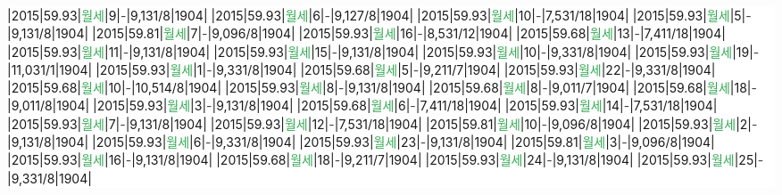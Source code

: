 |2015|59.93|<span style="color:#34a853">월세</span>|9|<span style="color:#444444">-</span>|9,131/8|1904|
|2015|59.93|<span style="color:#34a853">월세</span>|6|<span style="color:#444444">-</span>|9,127/8|1904|
|2015|59.93|<span style="color:#34a853">월세</span>|10|<span style="color:#444444">-</span>|7,531/18|1904|
|2015|59.93|<span style="color:#34a853">월세</span>|5|<span style="color:#444444">-</span>|9,131/8|1904|
|2015|59.81|<span style="color:#34a853">월세</span>|7|<span style="color:#444444">-</span>|9,096/8|1904|
|2015|59.93|<span style="color:#34a853">월세</span>|16|<span style="color:#444444">-</span>|8,531/12|1904|
|2015|59.68|<span style="color:#34a853">월세</span>|13|<span style="color:#444444">-</span>|7,411/18|1904|
|2015|59.93|<span style="color:#34a853">월세</span>|11|<span style="color:#444444">-</span>|9,131/8|1904|
|2015|59.93|<span style="color:#34a853">월세</span>|15|<span style="color:#444444">-</span>|9,131/8|1904|
|2015|59.93|<span style="color:#34a853">월세</span>|10|<span style="color:#444444">-</span>|9,331/8|1904|
|2015|59.93|<span style="color:#34a853">월세</span>|19|<span style="color:#444444">-</span>|11,031/1|1904|
|2015|59.93|<span style="color:#34a853">월세</span>|1|<span style="color:#444444">-</span>|9,331/8|1904|
|2015|59.68|<span style="color:#34a853">월세</span>|5|<span style="color:#444444">-</span>|9,211/7|1904|
|2015|59.93|<span style="color:#34a853">월세</span>|22|<span style="color:#444444">-</span>|9,331/8|1904|
|2015|59.68|<span style="color:#34a853">월세</span>|10|<span style="color:#444444">-</span>|10,514/8|1904|
|2015|59.93|<span style="color:#34a853">월세</span>|8|<span style="color:#444444">-</span>|9,131/8|1904|
|2015|59.68|<span style="color:#34a853">월세</span>|8|<span style="color:#444444">-</span>|9,011/7|1904|
|2015|59.68|<span style="color:#34a853">월세</span>|18|<span style="color:#444444">-</span>|9,011/8|1904|
|2015|59.93|<span style="color:#34a853">월세</span>|3|<span style="color:#444444">-</span>|9,131/8|1904|
|2015|59.68|<span style="color:#34a853">월세</span>|6|<span style="color:#444444">-</span>|7,411/18|1904|
|2015|59.93|<span style="color:#34a853">월세</span>|14|<span style="color:#444444">-</span>|7,531/18|1904|
|2015|59.93|<span style="color:#34a853">월세</span>|7|<span style="color:#444444">-</span>|9,131/8|1904|
|2015|59.93|<span style="color:#34a853">월세</span>|12|<span style="color:#444444">-</span>|7,531/18|1904|
|2015|59.81|<span style="color:#34a853">월세</span>|10|<span style="color:#444444">-</span>|9,096/8|1904|
|2015|59.93|<span style="color:#34a853">월세</span>|2|<span style="color:#444444">-</span>|9,131/8|1904|
|2015|59.93|<span style="color:#34a853">월세</span>|6|<span style="color:#444444">-</span>|9,331/8|1904|
|2015|59.93|<span style="color:#34a853">월세</span>|23|<span style="color:#444444">-</span>|9,131/8|1904|
|2015|59.81|<span style="color:#34a853">월세</span>|3|<span style="color:#444444">-</span>|9,096/8|1904|
|2015|59.93|<span style="color:#34a853">월세</span>|16|<span style="color:#444444">-</span>|9,131/8|1904|
|2015|59.68|<span style="color:#34a853">월세</span>|18|<span style="color:#444444">-</span>|9,211/7|1904|
|2015|59.93|<span style="color:#34a853">월세</span>|24|<span style="color:#444444">-</span>|9,131/8|1904|
|2015|59.93|<span style="color:#34a853">월세</span>|25|<span style="color:#444444">-</span>|9,331/8|1904|
